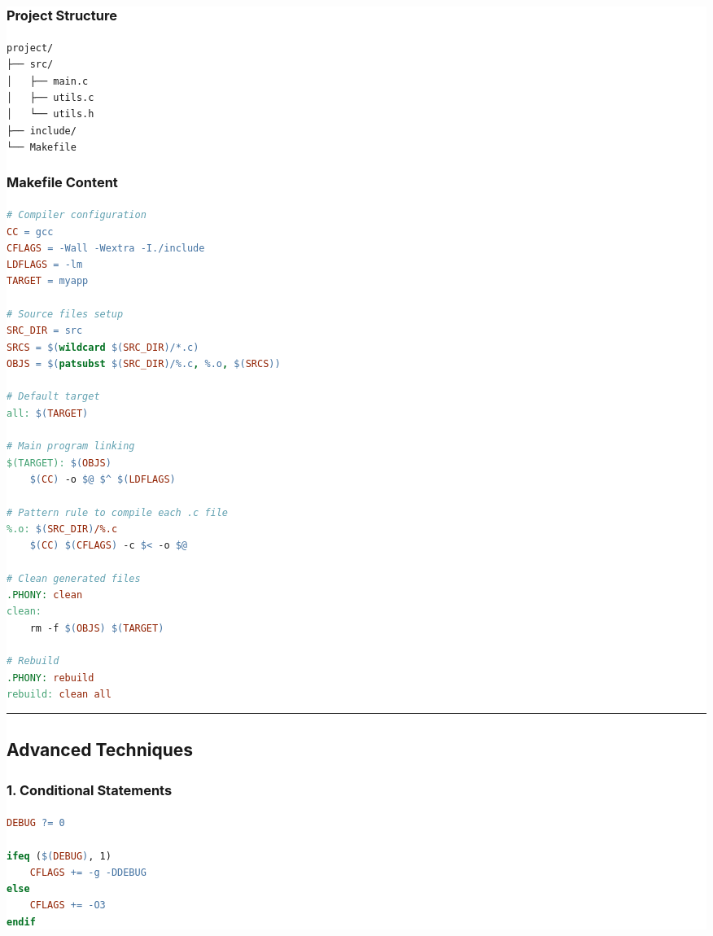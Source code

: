 ### Project Structure
```
project/
├── src/
│   ├── main.c
│   ├── utils.c
│   └── utils.h
├── include/
└── Makefile
```

### Makefile Content
```makefile
# Compiler configuration
CC = gcc
CFLAGS = -Wall -Wextra -I./include
LDFLAGS = -lm
TARGET = myapp

# Source files setup
SRC_DIR = src
SRCS = $(wildcard $(SRC_DIR)/*.c)
OBJS = $(patsubst $(SRC_DIR)/%.c, %.o, $(SRCS))

# Default target
all: $(TARGET)

# Main program linking
$(TARGET): $(OBJS)
	$(CC) -o $@ $^ $(LDFLAGS)

# Pattern rule to compile each .c file
%.o: $(SRC_DIR)/%.c
	$(CC) $(CFLAGS) -c $< -o $@

# Clean generated files
.PHONY: clean
clean:
	rm -f $(OBJS) $(TARGET)

# Rebuild
.PHONY: rebuild
rebuild: clean all
```

---

## Advanced Techniques

### 1. Conditional Statements
```makefile
DEBUG ?= 0

ifeq ($(DEBUG), 1)
    CFLAGS += -g -DDEBUG
else
    CFLAGS += -O3
endif
```
